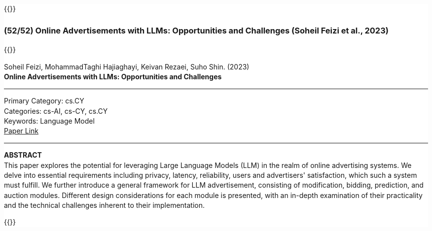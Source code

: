 {{</citation>}}


### (52/52) Online Advertisements with LLMs: Opportunities and Challenges (Soheil Feizi et al., 2023)

{{<citation>}}

Soheil Feizi, MohammadTaghi Hajiaghayi, Keivan Rezaei, Suho Shin. (2023)  
**Online Advertisements with LLMs: Opportunities and Challenges**  

---
Primary Category: cs.CY  
Categories: cs-AI, cs-CY, cs.CY  
Keywords: Language Model  
[Paper Link](http://arxiv.org/abs/2311.07601v1)  

---


**ABSTRACT**  
This paper explores the potential for leveraging Large Language Models (LLM) in the realm of online advertising systems. We delve into essential requirements including privacy, latency, reliability, users and advertisers' satisfaction, which such a system must fulfill. We further introduce a general framework for LLM advertisement, consisting of modification, bidding, prediction, and auction modules. Different design considerations for each module is presented, with an in-depth examination of their practicality and the technical challenges inherent to their implementation.

{{</citation>}}
